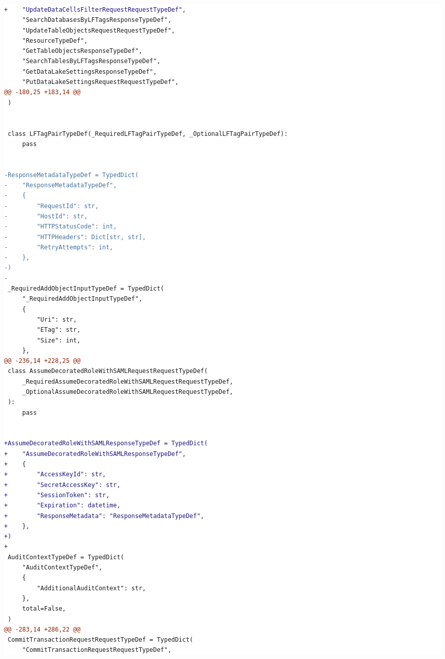 ```diff
+    "UpdateDataCellsFilterRequestRequestTypeDef",
     "SearchDatabasesByLFTagsResponseTypeDef",
     "UpdateTableObjectsRequestRequestTypeDef",
     "ResourceTypeDef",
     "GetTableObjectsResponseTypeDef",
     "SearchTablesByLFTagsResponseTypeDef",
     "GetDataLakeSettingsResponseTypeDef",
     "PutDataLakeSettingsRequestRequestTypeDef",
@@ -180,25 +183,14 @@
 )
 
 
 class LFTagPairTypeDef(_RequiredLFTagPairTypeDef, _OptionalLFTagPairTypeDef):
     pass
 
 
-ResponseMetadataTypeDef = TypedDict(
-    "ResponseMetadataTypeDef",
-    {
-        "RequestId": str,
-        "HostId": str,
-        "HTTPStatusCode": int,
-        "HTTPHeaders": Dict[str, str],
-        "RetryAttempts": int,
-    },
-)
-
 _RequiredAddObjectInputTypeDef = TypedDict(
     "_RequiredAddObjectInputTypeDef",
     {
         "Uri": str,
         "ETag": str,
         "Size": int,
     },
@@ -236,14 +228,25 @@
 class AssumeDecoratedRoleWithSAMLRequestRequestTypeDef(
     _RequiredAssumeDecoratedRoleWithSAMLRequestRequestTypeDef,
     _OptionalAssumeDecoratedRoleWithSAMLRequestRequestTypeDef,
 ):
     pass
 
 
+AssumeDecoratedRoleWithSAMLResponseTypeDef = TypedDict(
+    "AssumeDecoratedRoleWithSAMLResponseTypeDef",
+    {
+        "AccessKeyId": str,
+        "SecretAccessKey": str,
+        "SessionToken": str,
+        "Expiration": datetime,
+        "ResponseMetadata": "ResponseMetadataTypeDef",
+    },
+)
+
 AuditContextTypeDef = TypedDict(
     "AuditContextTypeDef",
     {
         "AdditionalAuditContext": str,
     },
     total=False,
 )
@@ -283,14 +286,22 @@
 CommitTransactionRequestRequestTypeDef = TypedDict(
     "CommitTransactionRequestRequestTypeDef",
```